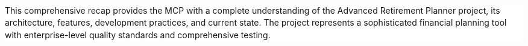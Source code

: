
This comprehensive recap provides the MCP with a complete understanding of the Advanced Retirement Planner project, its architecture, features, development practices, and current state. The project represents a sophisticated financial planning tool with enterprise-level quality standards and comprehensive testing.
